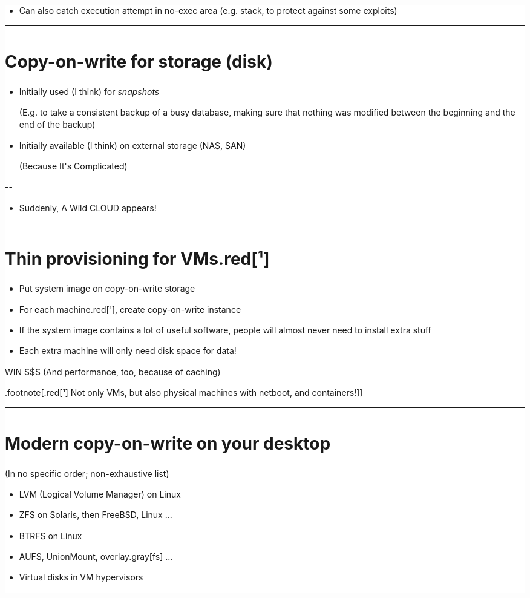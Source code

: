 - Can also catch execution attempt in no-exec area
  (e.g. stack, to protect against some exploits)

---

# Copy-on-write for storage (disk)

- Initially used (I think) for *snapshots*

  (E.g. to take a consistent backup of a busy database,
  making sure that nothing was modified between the beginning
  and the end of the backup)

- Initially available (I think) on external storage (NAS, SAN)

  (Because It's Complicated)

--

- Suddenly,
  A Wild CLOUD appears!

---

# Thin provisioning for VMs.red[¹]

- Put system image on copy-on-write storage

- For each machine.red[¹], create copy-on-write instance

- If the system image contains a lot of useful software,
  people will almost never need to install extra stuff

- Each extra machine will only need disk space for data!

WIN $$$ (And performance, too, because of caching)

.footnote[.red[¹] Not only VMs, but also physical machines with netboot, and containers!]]

---

# Modern copy-on-write on your desktop

(In no specific order; non-exhaustive list)

- LVM (Logical Volume Manager) on Linux

- ZFS on Solaris, then FreeBSD, Linux ...

- BTRFS on Linux

- AUFS, UnionMount, overlay.gray[fs] ...

- Virtual disks in VM hypervisors

---
